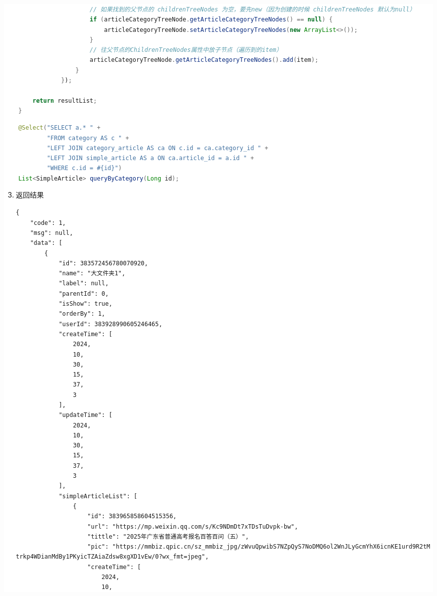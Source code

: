    ```java
                           // 如果找到的父节点的 childrenTreeNodes 为空，要先new（因为创建的时候 childrenTreeNodes 默认为null）
                           if (articleCategoryTreeNode.getArticleCategoryTreeNodes() == null) {
                               articleCategoryTreeNode.setArticleCategoryTreeNodes(new ArrayList<>());
                           }
                           // 往父节点的ChildrenTreeNodes属性中放子节点（遍历到的item）
                           articleCategoryTreeNode.getArticleCategoryTreeNodes().add(item);
                       }
                   });
   
           return resultList;
       }
   ```

   ```java
       @Select("SELECT a.* " +
               "FROM category AS c " +
               "LEFT JOIN category_article AS ca ON c.id = ca.category_id " +
               "LEFT JOIN simple_article AS a ON ca.article_id = a.id " +
               "WHERE c.id = #{id}")
       List<SimpleArticle> queryByCategory(Long id);
   ```

3. 返回结果

   ```
   {
       "code": 1,
       "msg": null,
       "data": [
           {
               "id": 383572456780070920,
               "name": "大文件夹1",
               "label": null,
               "parentId": 0,
               "isShow": true,
               "orderBy": 1,
               "userId": 383928990605246465,
               "createTime": [
                   2024,
                   10,
                   30,
                   15,
                   37,
                   3
               ],
               "updateTime": [
                   2024,
                   10,
                   30,
                   15,
                   37,
                   3
               ],
               "simpleArticleList": [
                   {
                       "id": 383965858604515356,
                       "url": "https://mp.weixin.qq.com/s/Kc9NDmDt7xTDsTuDvpk-bw",
                       "tittle": "2025年广东省普通高考报名百答百问（五）",
                       "pic": "https://mmbiz.qpic.cn/sz_mmbiz_jpg/zWvuQpwibS7NZpQyS7NoDMQ6ol2WnJLyGcmYhX6icnKE1urd9R2tMtrkp4WDianMdBy1PKyicTZAiaZdsw8xgXD1vEw/0?wx_fmt=jpeg",
                       "createTime": [
                           2024,
                           10,
   ```